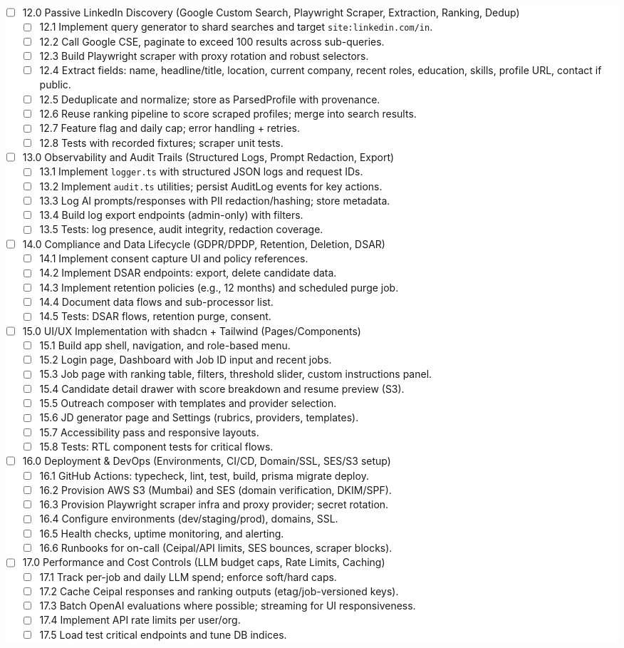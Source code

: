 - [ ] 12.0 Passive LinkedIn Discovery (Google Custom Search, Playwright Scraper, Extraction, Ranking, Dedup)
  - [ ] 12.1 Implement query generator to shard searches and target `site:linkedin.com/in`.
  - [ ] 12.2 Call Google CSE, paginate to exceed 100 results across sub-queries.
  - [ ] 12.3 Build Playwright scraper with proxy rotation and robust selectors.
  - [ ] 12.4 Extract fields: name, headline/title, location, current company, recent roles, education, skills, profile URL, contact if public.
  - [ ] 12.5 Deduplicate and normalize; store as ParsedProfile with provenance.
  - [ ] 12.6 Reuse ranking pipeline to score scraped profiles; merge into search results.
  - [ ] 12.7 Feature flag and daily cap; error handling + retries.
  - [ ] 12.8 Tests with recorded fixtures; scraper unit tests.

- [ ] 13.0 Observability and Audit Trails (Structured Logs, Prompt Redaction, Export)
  - [ ] 13.1 Implement `logger.ts` with structured JSON logs and request IDs.
  - [ ] 13.2 Implement `audit.ts` utilities; persist AuditLog events for key actions.
  - [ ] 13.3 Log AI prompts/responses with PII redaction/hashing; store metadata.
  - [ ] 13.4 Build log export endpoints (admin-only) with filters.
  - [ ] 13.5 Tests: log presence, audit integrity, redaction coverage.

- [ ] 14.0 Compliance and Data Lifecycle (GDPR/DPDP, Retention, Deletion, DSAR)
  - [ ] 14.1 Implement consent capture UI and policy references.
  - [ ] 14.2 Implement DSAR endpoints: export, delete candidate data.
  - [ ] 14.3 Implement retention policies (e.g., 12 months) and scheduled purge job.
  - [ ] 14.4 Document data flows and sub-processor list.
  - [ ] 14.5 Tests: DSAR flows, retention purge, consent.

- [ ] 15.0 UI/UX Implementation with shadcn + Tailwind (Pages/Components)
  - [ ] 15.1 Build app shell, navigation, and role-based menu.
  - [ ] 15.2 Login page, Dashboard with Job ID input and recent jobs.
  - [ ] 15.3 Job page with ranking table, filters, threshold slider, custom instructions panel.
  - [ ] 15.4 Candidate detail drawer with score breakdown and resume preview (S3).
  - [ ] 15.5 Outreach composer with templates and provider selection.
  - [ ] 15.6 JD generator page and Settings (rubrics, providers, templates).
  - [ ] 15.7 Accessibility pass and responsive layouts.
  - [ ] 15.8 Tests: RTL component tests for critical flows.

- [ ] 16.0 Deployment & DevOps (Environments, CI/CD, Domain/SSL, SES/S3 setup)
  - [ ] 16.1 GitHub Actions: typecheck, lint, test, build, prisma migrate deploy.
  - [ ] 16.2 Provision AWS S3 (Mumbai) and SES (domain verification, DKIM/SPF).
  - [ ] 16.3 Provision Playwright scraper infra and proxy provider; secret rotation.
  - [ ] 16.4 Configure environments (dev/staging/prod), domains, SSL.
  - [ ] 16.5 Health checks, uptime monitoring, and alerting.
  - [ ] 16.6 Runbooks for on-call (Ceipal/API limits, SES bounces, scraper blocks).

- [ ] 17.0 Performance and Cost Controls (LLM budget caps, Rate Limits, Caching)
  - [ ] 17.1 Track per-job and daily LLM spend; enforce soft/hard caps.
  - [ ] 17.2 Cache Ceipal responses and ranking outputs (etag/job-versioned keys).
  - [ ] 17.3 Batch OpenAI evaluations where possible; streaming for UI responsiveness.
  - [ ] 17.4 Implement API rate limits per user/org.
  - [ ] 17.5 Load test critical endpoints and tune DB indices.
